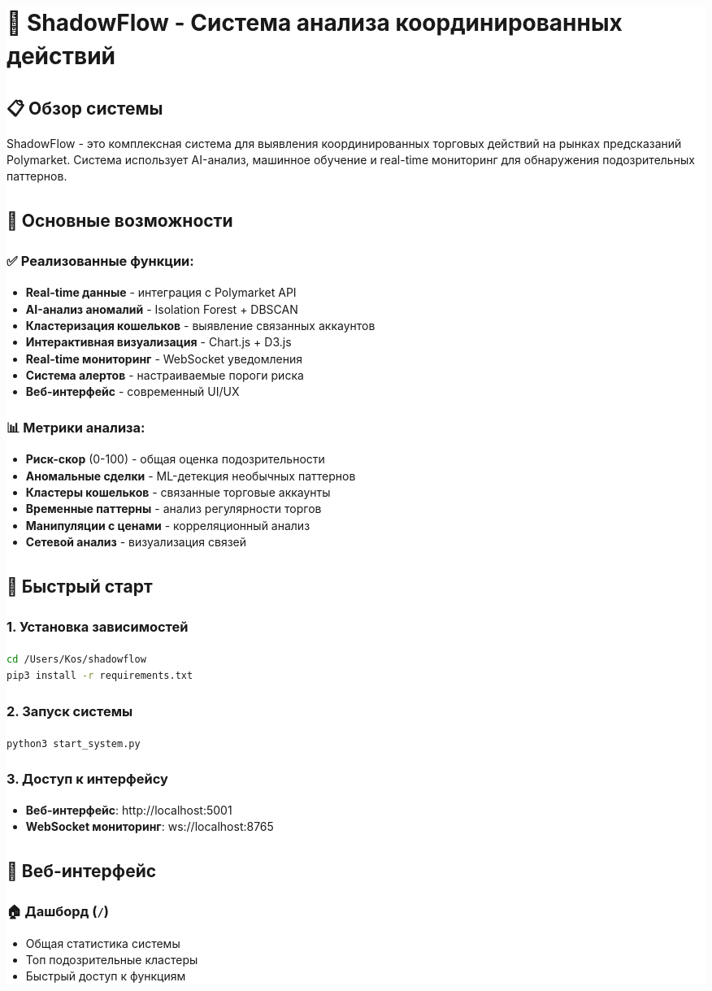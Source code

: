 # 🚀 ShadowFlow - Система анализа координированных действий

## 📋 Обзор системы

ShadowFlow - это комплексная система для выявления координированных торговых действий на рынках предсказаний Polymarket. Система использует AI-анализ, машинное обучение и real-time мониторинг для обнаружения подозрительных паттернов.

## 🎯 Основные возможности

### ✅ Реализованные функции:
- **Real-time данные** - интеграция с Polymarket API
- **AI-анализ аномалий** - Isolation Forest + DBSCAN
- **Кластеризация кошельков** - выявление связанных аккаунтов
- **Интерактивная визуализация** - Chart.js + D3.js
- **Real-time мониторинг** - WebSocket уведомления
- **Система алертов** - настраиваемые пороги риска
- **Веб-интерфейс** - современный UI/UX

### 📊 Метрики анализа:
- **Риск-скор** (0-100) - общая оценка подозрительности
- **Аномальные сделки** - ML-детекция необычных паттернов
- **Кластеры кошельков** - связанные торговые аккаунты
- **Временные паттерны** - анализ регулярности торгов
- **Манипуляции с ценами** - корреляционный анализ
- **Сетевой анализ** - визуализация связей

## 🚀 Быстрый старт

### 1. Установка зависимостей
```bash
cd /Users/Kos/shadowflow
pip3 install -r requirements.txt
```

### 2. Запуск системы
```bash
python3 start_system.py
```

### 3. Доступ к интерфейсу
- **Веб-интерфейс**: http://localhost:5001
- **WebSocket мониторинг**: ws://localhost:8765

## 📱 Веб-интерфейс

### 🏠 Дашборд (`/`)
- Общая статистика системы
- Топ подозрительные кластеры
- Быстрый доступ к функциям
